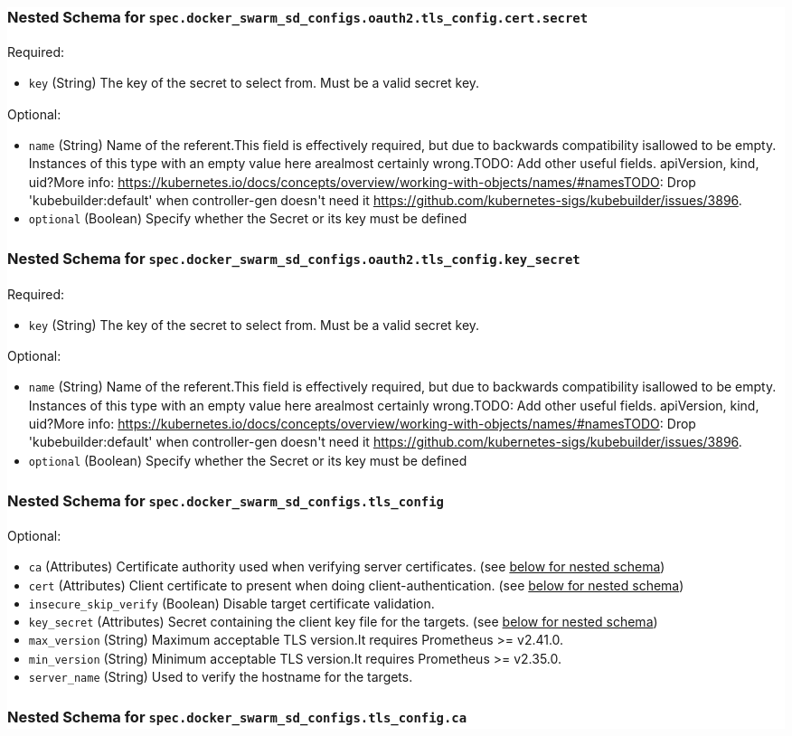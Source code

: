 
<a id="nestedatt--spec--docker_swarm_sd_configs--oauth2--tls_config--cert--secret"></a>
### Nested Schema for `spec.docker_swarm_sd_configs.oauth2.tls_config.cert.secret`

Required:

- `key` (String) The key of the secret to select from.  Must be a valid secret key.

Optional:

- `name` (String) Name of the referent.This field is effectively required, but due to backwards compatibility isallowed to be empty. Instances of this type with an empty value here arealmost certainly wrong.TODO: Add other useful fields. apiVersion, kind, uid?More info: https://kubernetes.io/docs/concepts/overview/working-with-objects/names/#namesTODO: Drop 'kubebuilder:default' when controller-gen doesn't need it https://github.com/kubernetes-sigs/kubebuilder/issues/3896.
- `optional` (Boolean) Specify whether the Secret or its key must be defined



<a id="nestedatt--spec--docker_swarm_sd_configs--oauth2--tls_config--key_secret"></a>
### Nested Schema for `spec.docker_swarm_sd_configs.oauth2.tls_config.key_secret`

Required:

- `key` (String) The key of the secret to select from.  Must be a valid secret key.

Optional:

- `name` (String) Name of the referent.This field is effectively required, but due to backwards compatibility isallowed to be empty. Instances of this type with an empty value here arealmost certainly wrong.TODO: Add other useful fields. apiVersion, kind, uid?More info: https://kubernetes.io/docs/concepts/overview/working-with-objects/names/#namesTODO: Drop 'kubebuilder:default' when controller-gen doesn't need it https://github.com/kubernetes-sigs/kubebuilder/issues/3896.
- `optional` (Boolean) Specify whether the Secret or its key must be defined




<a id="nestedatt--spec--docker_swarm_sd_configs--tls_config"></a>
### Nested Schema for `spec.docker_swarm_sd_configs.tls_config`

Optional:

- `ca` (Attributes) Certificate authority used when verifying server certificates. (see [below for nested schema](#nestedatt--spec--docker_swarm_sd_configs--tls_config--ca))
- `cert` (Attributes) Client certificate to present when doing client-authentication. (see [below for nested schema](#nestedatt--spec--docker_swarm_sd_configs--tls_config--cert))
- `insecure_skip_verify` (Boolean) Disable target certificate validation.
- `key_secret` (Attributes) Secret containing the client key file for the targets. (see [below for nested schema](#nestedatt--spec--docker_swarm_sd_configs--tls_config--key_secret))
- `max_version` (String) Maximum acceptable TLS version.It requires Prometheus >= v2.41.0.
- `min_version` (String) Minimum acceptable TLS version.It requires Prometheus >= v2.35.0.
- `server_name` (String) Used to verify the hostname for the targets.

<a id="nestedatt--spec--docker_swarm_sd_configs--tls_config--ca"></a>
### Nested Schema for `spec.docker_swarm_sd_configs.tls_config.ca`

